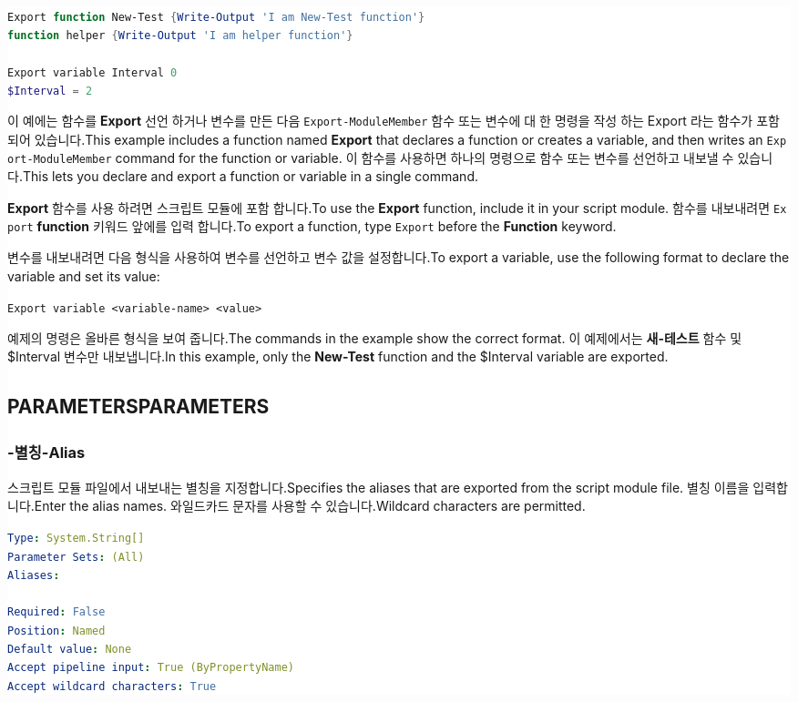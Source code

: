 ```powershell
Export function New-Test {Write-Output 'I am New-Test function'}
function helper {Write-Output 'I am helper function'}

Export variable Interval 0
$Interval = 2
```

<span data-ttu-id="33f13-139">이 예에는 함수를 **Export** 선언 하거나 변수를 만든 다음 `Export-ModuleMember` 함수 또는 변수에 대 한 명령을 작성 하는 Export 라는 함수가 포함 되어 있습니다.</span><span class="sxs-lookup"><span data-stu-id="33f13-139">This example includes a function named **Export** that declares a function or creates a variable, and then writes an `Export-ModuleMember` command for the function or variable.</span></span>
<span data-ttu-id="33f13-140">이 함수를 사용하면 하나의 명령으로 함수 또는 변수를 선언하고 내보낼 수 있습니다.</span><span class="sxs-lookup"><span data-stu-id="33f13-140">This lets you declare and export a function or variable in a single command.</span></span>

<span data-ttu-id="33f13-141">**Export** 함수를 사용 하려면 스크립트 모듈에 포함 합니다.</span><span class="sxs-lookup"><span data-stu-id="33f13-141">To use the **Export** function, include it in your script module.</span></span>
<span data-ttu-id="33f13-142">함수를 내보내려면 `Export` **function** 키워드 앞에를 입력 합니다.</span><span class="sxs-lookup"><span data-stu-id="33f13-142">To export a function, type `Export` before the **Function** keyword.</span></span>

<span data-ttu-id="33f13-143">변수를 내보내려면 다음 형식을 사용하여 변수를 선언하고 변수 값을 설정합니다.</span><span class="sxs-lookup"><span data-stu-id="33f13-143">To export a variable, use the following format to declare the variable and set its value:</span></span>

`Export variable <variable-name> <value>`

<span data-ttu-id="33f13-144">예제의 명령은 올바른 형식을 보여 줍니다.</span><span class="sxs-lookup"><span data-stu-id="33f13-144">The commands in the example show the correct format.</span></span>
<span data-ttu-id="33f13-145">이 예제에서는 **새-테스트** 함수 및 $Interval 변수만 내보냅니다.</span><span class="sxs-lookup"><span data-stu-id="33f13-145">In this example, only the **New-Test** function and the $Interval variable are exported.</span></span>

## <span data-ttu-id="33f13-146">PARAMETERS</span><span class="sxs-lookup"><span data-stu-id="33f13-146">PARAMETERS</span></span>

### <span data-ttu-id="33f13-147">-별칭</span><span class="sxs-lookup"><span data-stu-id="33f13-147">-Alias</span></span>

<span data-ttu-id="33f13-148">스크립트 모듈 파일에서 내보내는 별칭을 지정합니다.</span><span class="sxs-lookup"><span data-stu-id="33f13-148">Specifies the aliases that are exported from the script module file.</span></span>
<span data-ttu-id="33f13-149">별칭 이름을 입력합니다.</span><span class="sxs-lookup"><span data-stu-id="33f13-149">Enter the alias names.</span></span>
<span data-ttu-id="33f13-150">와일드카드 문자를 사용할 수 있습니다.</span><span class="sxs-lookup"><span data-stu-id="33f13-150">Wildcard characters are permitted.</span></span>

```yaml
Type: System.String[]
Parameter Sets: (All)
Aliases:

Required: False
Position: Named
Default value: None
Accept pipeline input: True (ByPropertyName)
Accept wildcard characters: True
```
